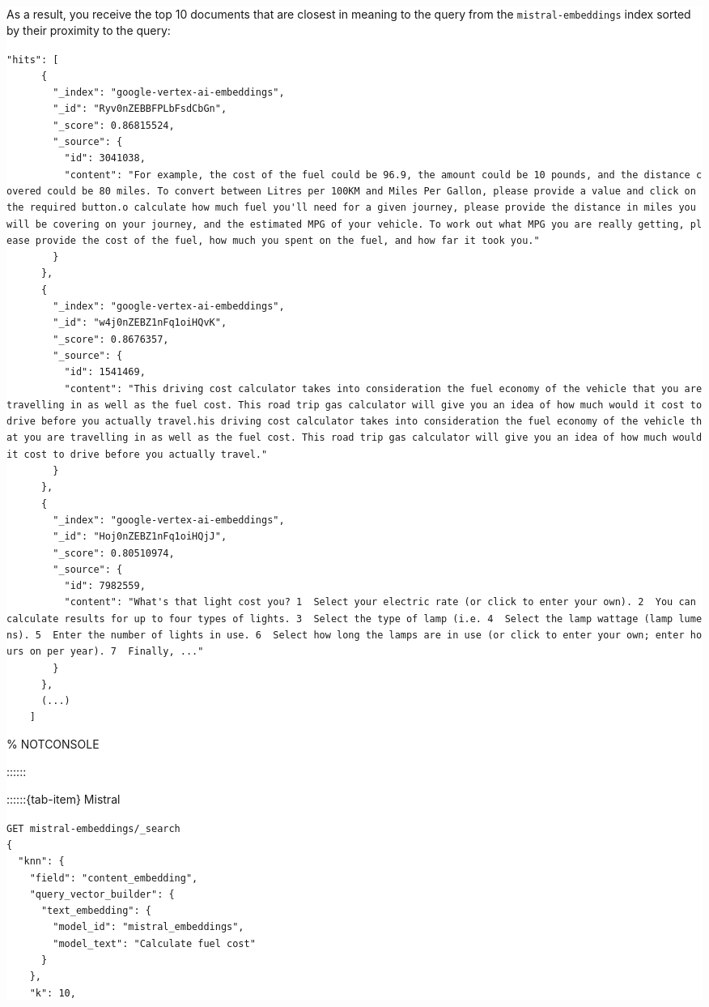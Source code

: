 As a result, you receive the top 10 documents that are closest in meaning to the query from the `mistral-embeddings` index sorted by their proximity to the query:

```console-result
"hits": [
      {
        "_index": "google-vertex-ai-embeddings",
        "_id": "Ryv0nZEBBFPLbFsdCbGn",
        "_score": 0.86815524,
        "_source": {
          "id": 3041038,
          "content": "For example, the cost of the fuel could be 96.9, the amount could be 10 pounds, and the distance covered could be 80 miles. To convert between Litres per 100KM and Miles Per Gallon, please provide a value and click on the required button.o calculate how much fuel you'll need for a given journey, please provide the distance in miles you will be covering on your journey, and the estimated MPG of your vehicle. To work out what MPG you are really getting, please provide the cost of the fuel, how much you spent on the fuel, and how far it took you."
        }
      },
      {
        "_index": "google-vertex-ai-embeddings",
        "_id": "w4j0nZEBZ1nFq1oiHQvK",
        "_score": 0.8676357,
        "_source": {
          "id": 1541469,
          "content": "This driving cost calculator takes into consideration the fuel economy of the vehicle that you are travelling in as well as the fuel cost. This road trip gas calculator will give you an idea of how much would it cost to drive before you actually travel.his driving cost calculator takes into consideration the fuel economy of the vehicle that you are travelling in as well as the fuel cost. This road trip gas calculator will give you an idea of how much would it cost to drive before you actually travel."
        }
      },
      {
        "_index": "google-vertex-ai-embeddings",
        "_id": "Hoj0nZEBZ1nFq1oiHQjJ",
        "_score": 0.80510974,
        "_source": {
          "id": 7982559,
          "content": "What's that light cost you? 1  Select your electric rate (or click to enter your own). 2  You can calculate results for up to four types of lights. 3  Select the type of lamp (i.e. 4  Select the lamp wattage (lamp lumens). 5  Enter the number of lights in use. 6  Select how long the lamps are in use (or click to enter your own; enter hours on per year). 7  Finally, ..."
        }
      },
      (...)
    ]
```
%  NOTCONSOLE

::::::

::::::{tab-item} Mistral
```console
GET mistral-embeddings/_search
{
  "knn": {
    "field": "content_embedding",
    "query_vector_builder": {
      "text_embedding": {
        "model_id": "mistral_embeddings",
        "model_text": "Calculate fuel cost"
      }
    },
    "k": 10,
```